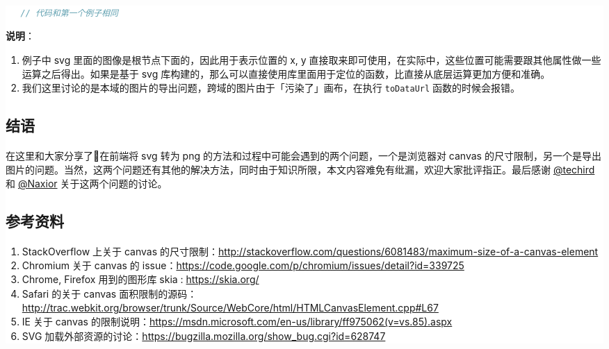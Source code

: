 ```javascript
   // 代码和第一个例子相同
```

**说明**：

1. 例子中 svg 里面的图像是根节点下面的，因此用于表示位置的 x, y 直接取来即可使用，在实际中，这些位置可能需要跟其他属性做一些运算之后得出。如果是基于 svg 库构建的，那么可以直接使用库里面用于定位的函数，比直接从底层运算更加方便和准确。
2. 我们这里讨论的是本域的图片的导出问题，跨域的图片由于「污染了」画布，在执行 `toDataUrl` 函数的时候会报错。


## 结语
在这里和大家分享了在前端将 svg 转为 png 的方法和过程中可能会遇到的两个问题，一个是浏览器对 canvas 的尺寸限制，另一个是导出图片的问题。当然，这两个问题还有其他的解决方法，同时由于知识所限，本文内容难免有纰漏，欢迎大家批评指正。最后感谢 [@techird](http://techird.com) 和 [@Naxior](https://github.com/Naixor) 关于这两个问题的讨论。

## 参考资料
1. StackOverflow 上关于 canvas 的尺寸限制：http://stackoverflow.com/questions/6081483/maximum-size-of-a-canvas-element
2. Chromium 关于 canvas 的 issue：https://code.google.com/p/chromium/issues/detail?id=339725
3. Chrome, Firefox 用到的图形库 skia : https://skia.org/
4. Safari 的关于 canvas 面积限制的源码： http://trac.webkit.org/browser/trunk/Source/WebCore/html/HTMLCanvasElement.cpp#L67
5. IE 关于 canvas 的限制说明：https://msdn.microsoft.com/en-us/library/ff975062(v=vs.85).aspx
6. SVG 加载外部资源的讨论：https://bugzilla.mozilla.org/show_bug.cgi?id=628747
